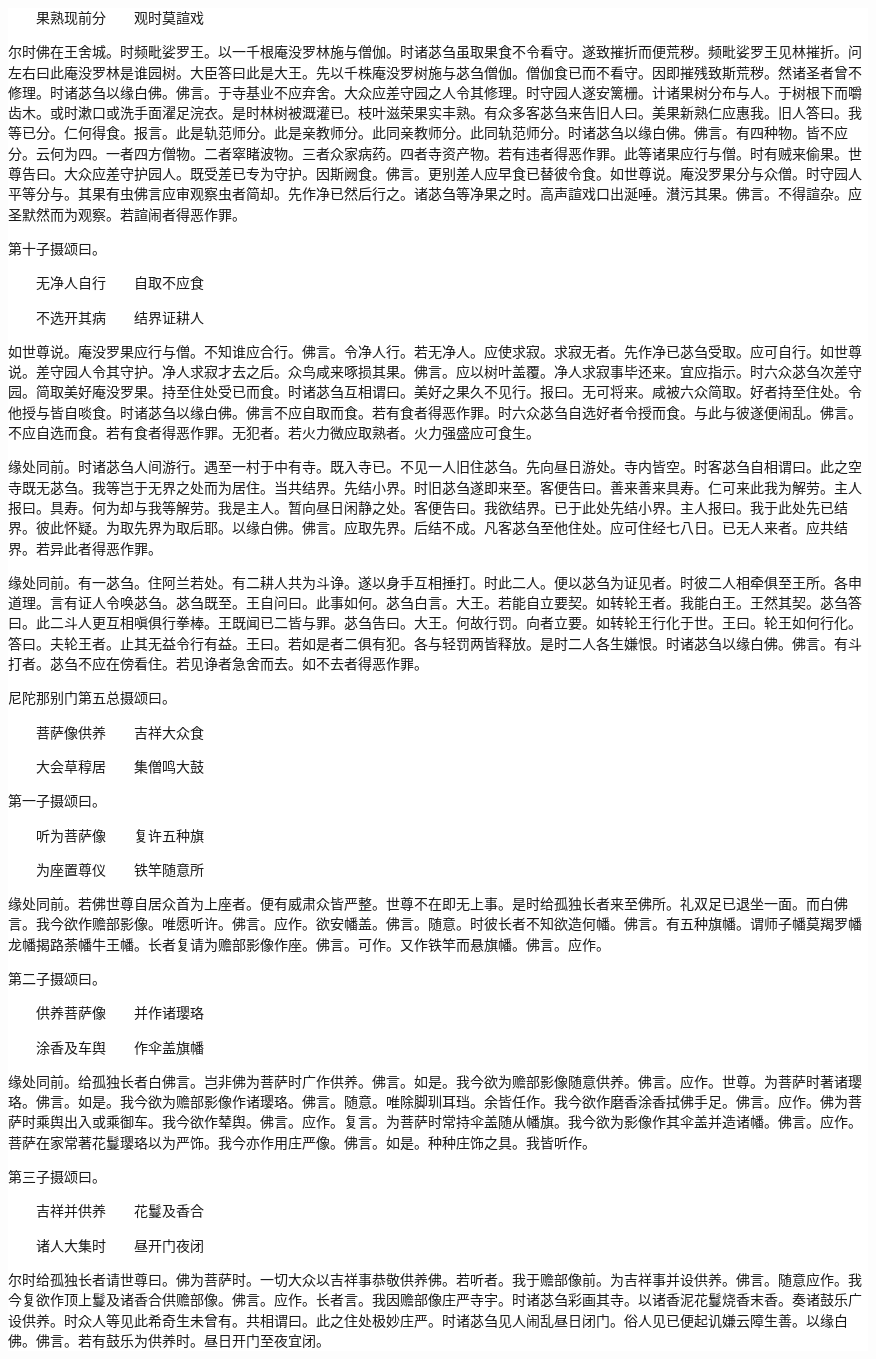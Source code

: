 &emsp;&emsp;果熟现前分&emsp;&emsp;观时莫諠戏

尔时佛在王舍城。时频毗娑罗王。以一千根庵没罗林施与僧伽。时诸苾刍虽取果食不令看守。遂致摧折而便荒秽。频毗娑罗王见林摧折。问左右曰此庵没罗林是谁园树。大臣答曰此是大王。先以千株庵没罗树施与苾刍僧伽。僧伽食已而不看守。因即摧残致斯荒秽。然诸圣者曾不修理。时诸苾刍以缘白佛。佛言。于寺基业不应弃舍。大众应差守园之人令其修理。时守园人遂安篱栅。计诸果树分布与人。于树根下而嚼齿木。或时漱口或洗手面濯足浣衣。是时林树被溉灌已。枝叶滋荣果实丰熟。有众多客苾刍来告旧人曰。美果新熟仁应惠我。旧人答曰。我等已分。仁何得食。报言。此是轨范师分。此是亲教师分。此同亲教师分。此同轨范师分。时诸苾刍以缘白佛。佛言。有四种物。皆不应分。云何为四。一者四方僧物。二者窣睹波物。三者众家病药。四者寺资产物。若有违者得恶作罪。此等诸果应行与僧。时有贼来偷果。世尊告曰。大众应差守护园人。既受差已专为守护。因斯阙食。佛言。更别差人应早食已替彼令食。如世尊说。庵没罗果分与众僧。时守园人平等分与。其果有虫佛言应审观察虫者简却。先作净已然后行之。诸苾刍等净果之时。高声諠戏口出涎唾。濽污其果。佛言。不得諠杂。应圣默然而为观察。若諠闹者得恶作罪。

第十子摄颂曰。

&emsp;&emsp;无净人自行&emsp;&emsp;自取不应食

&emsp;&emsp;不选开其病&emsp;&emsp;结界证耕人

如世尊说。庵没罗果应行与僧。不知谁应合行。佛言。令净人行。若无净人。应使求寂。求寂无者。先作净已苾刍受取。应可自行。如世尊说。差守园人令其守护。净人求寂才去之后。众鸟咸来啄损其果。佛言。应以树叶盖覆。净人求寂事毕还来。宜应指示。时六众苾刍次差守园。简取美好庵没罗果。持至住处受已而食。时诸苾刍互相谓曰。美好之果久不见行。报曰。无可将来。咸被六众简取。好者持至住处。令他授与皆自啖食。时诸苾刍以缘白佛。佛言不应自取而食。若有食者得恶作罪。时六众苾刍自选好者令授而食。与此与彼遂便闹乱。佛言。不应自选而食。若有食者得恶作罪。无犯者。若火力微应取熟者。火力强盛应可食生。

缘处同前。时诸苾刍人间游行。遇至一村于中有寺。既入寺已。不见一人旧住苾刍。先向昼日游处。寺内皆空。时客苾刍自相谓曰。此之空寺既无苾刍。我等岂于无界之处而为居住。当共结界。先结小界。时旧苾刍遂即来至。客便告曰。善来善来具寿。仁可来此我为解劳。主人报曰。具寿。何为却与我等解劳。我是主人。暂向昼日闲静之处。客便告曰。我欲结界。已于此处先结小界。主人报曰。我于此处先已结界。彼此怀疑。为取先界为取后耶。以缘白佛。佛言。应取先界。后结不成。凡客苾刍至他住处。应可住经七八日。已无人来者。应共结界。若异此者得恶作罪。

缘处同前。有一苾刍。住阿兰若处。有二耕人共为斗诤。遂以身手互相捶打。时此二人。便以苾刍为证见者。时彼二人相牵俱至王所。各申道理。言有证人令唤苾刍。苾刍既至。王自问曰。此事如何。苾刍白言。大王。若能自立要契。如转轮王者。我能白王。王然其契。苾刍答曰。此二斗人更互相嗔俱行拳棒。王既闻已二皆与罪。苾刍告曰。大王。何故行罚。向者立要。如转轮王行化于世。王曰。轮王如何行化。答曰。夫轮王者。止其无益令行有益。王曰。若如是者二俱有犯。各与轻罚两皆释放。是时二人各生嫌恨。时诸苾刍以缘白佛。佛言。有斗打者。苾刍不应在傍看住。若见诤者急舍而去。如不去者得恶作罪。

尼陀那别门第五总摄颂曰。

&emsp;&emsp;菩萨像供养&emsp;&emsp;吉祥大众食

&emsp;&emsp;大会草稕居&emsp;&emsp;集僧鸣大鼓

第一子摄颂曰。

&emsp;&emsp;听为菩萨像&emsp;&emsp;复许五种旗

&emsp;&emsp;为座置尊仪&emsp;&emsp;铁竿随意所

缘处同前。若佛世尊自居众首为上座者。便有威肃众皆严整。世尊不在即无上事。是时给孤独长者来至佛所。礼双足已退坐一面。而白佛言。我今欲作赡部影像。唯愿听许。佛言。应作。欲安幡盖。佛言。随意。时彼长者不知欲造何幡。佛言。有五种旗幡。谓师子幡莫羯罗幡龙幡揭路荼幡牛王幡。长者复请为赡部影像作座。佛言。可作。又作铁竿而悬旗幡。佛言。应作。

第二子摄颂曰。

&emsp;&emsp;供养菩萨像&emsp;&emsp;并作诸璎珞

&emsp;&emsp;涂香及车舆&emsp;&emsp;作伞盖旗幡

缘处同前。给孤独长者白佛言。岂非佛为菩萨时广作供养。佛言。如是。我今欲为赡部影像随意供养。佛言。应作。世尊。为菩萨时著诸璎珞。佛言。如是。我今欲为赡部影像作诸璎珞。佛言。随意。唯除脚玔耳珰。余皆任作。我今欲作磨香涂香拭佛手足。佛言。应作。佛为菩萨时乘舆出入或乘御车。我今欲作辇舆。佛言。应作。复言。为菩萨时常持伞盖随从幡旗。我今欲为影像作其伞盖并造诸幡。佛言。应作。菩萨在家常著花鬘璎珞以为严饰。我今亦作用庄严像。佛言。如是。种种庄饰之具。我皆听作。

第三子摄颂曰。

&emsp;&emsp;吉祥并供养&emsp;&emsp;花鬘及香合

&emsp;&emsp;诸人大集时&emsp;&emsp;昼开门夜闭

尔时给孤独长者请世尊曰。佛为菩萨时。一切大众以吉祥事恭敬供养佛。若听者。我于赡部像前。为吉祥事并设供养。佛言。随意应作。我今复欲作顶上鬘及诸香合供赡部像。佛言。应作。长者言。我因赡部像庄严寺宇。时诸苾刍彩画其寺。以诸香泥花鬘烧香末香。奏诸鼓乐广设供养。时众人等见此希奇生未曾有。共相谓曰。此之住处极妙庄严。时诸苾刍见人闹乱昼日闭门。俗人见已便起讥嫌云障生善。以缘白佛。佛言。若有鼓乐为供养时。昼日开门至夜宜闭。
